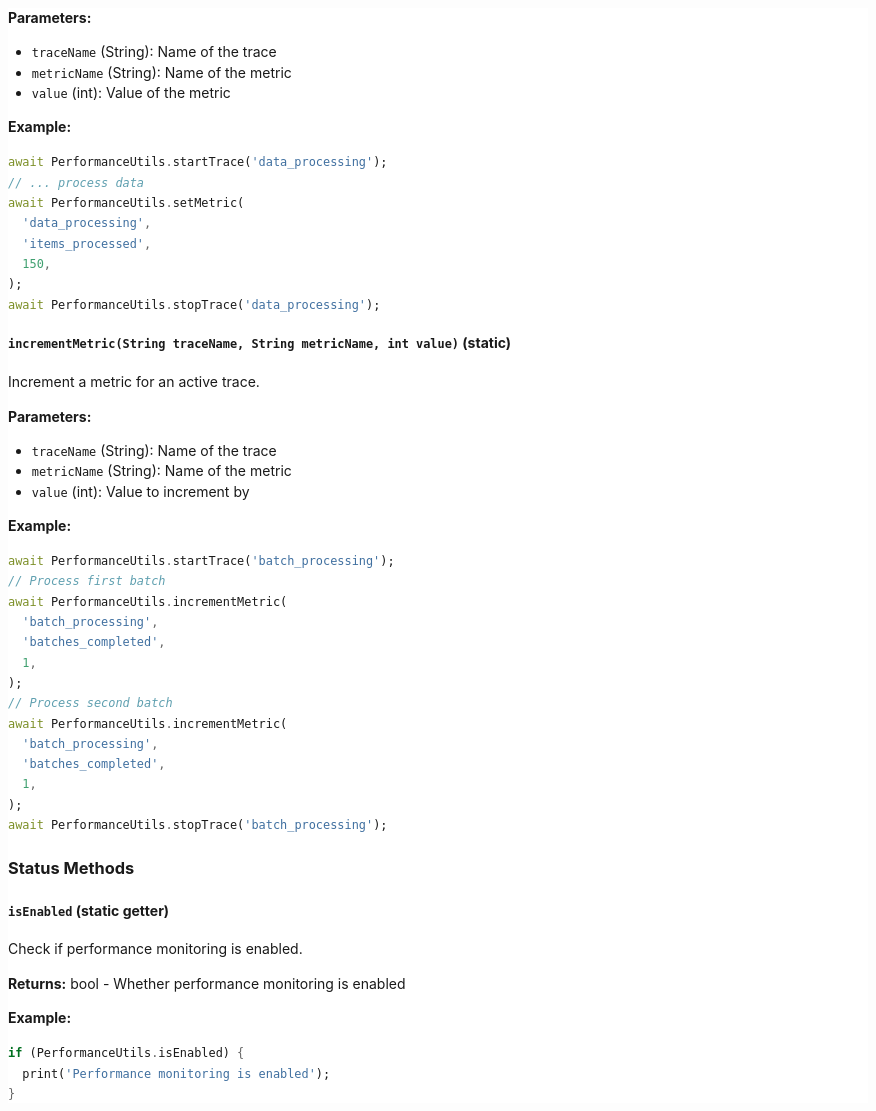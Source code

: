 **Parameters:**
- `traceName` (String): Name of the trace
- `metricName` (String): Name of the metric
- `value` (int): Value of the metric

**Example:**
```dart
await PerformanceUtils.startTrace('data_processing');
// ... process data
await PerformanceUtils.setMetric(
  'data_processing',
  'items_processed',
  150,
);
await PerformanceUtils.stopTrace('data_processing');
```

#### `incrementMetric(String traceName, String metricName, int value)` (static)
Increment a metric for an active trace.

**Parameters:**
- `traceName` (String): Name of the trace
- `metricName` (String): Name of the metric
- `value` (int): Value to increment by

**Example:**
```dart
await PerformanceUtils.startTrace('batch_processing');
// Process first batch
await PerformanceUtils.incrementMetric(
  'batch_processing',
  'batches_completed',
  1,
);
// Process second batch
await PerformanceUtils.incrementMetric(
  'batch_processing',
  'batches_completed',
  1,
);
await PerformanceUtils.stopTrace('batch_processing');
```

### Status Methods

#### `isEnabled` (static getter)
Check if performance monitoring is enabled.

**Returns:** bool - Whether performance monitoring is enabled

**Example:**
```dart
if (PerformanceUtils.isEnabled) {
  print('Performance monitoring is enabled');
}
```
